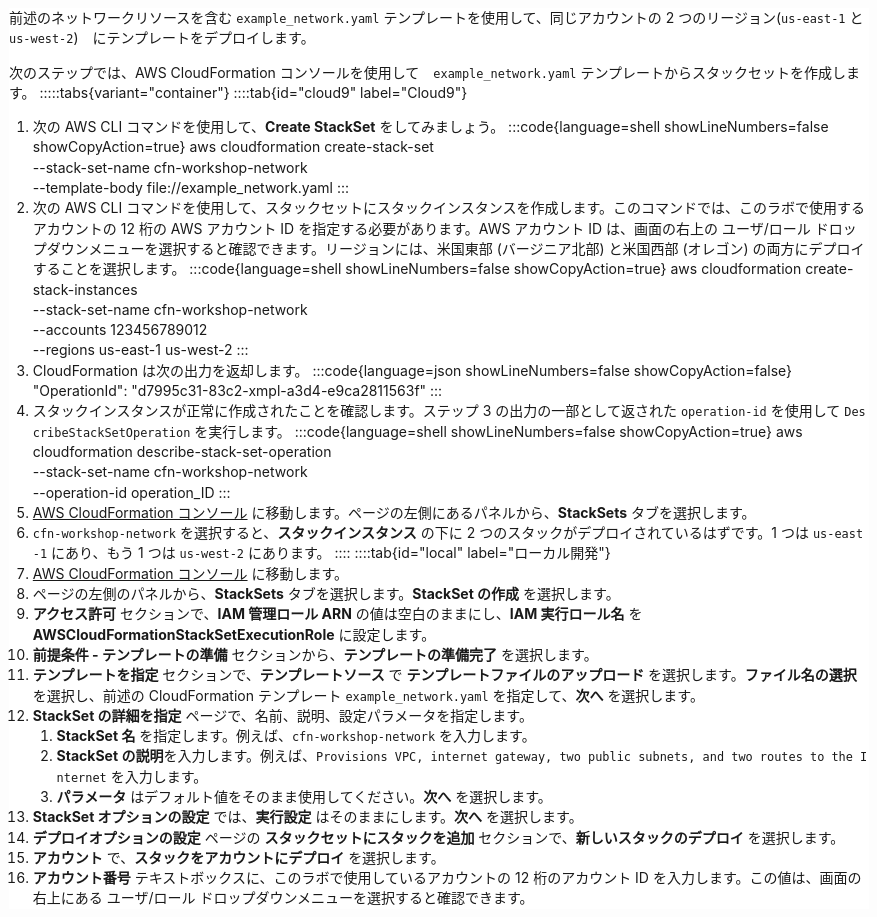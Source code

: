 前述のネットワークリソースを含む `example_network.yaml` テンプレートを使用して、同じアカウントの 2 つのリージョン(`us-east-1` と `us-west-2`)　にテンプレートをデプロイします。

次のステップでは、AWS CloudFormation コンソールを使用して　`example_network.yaml` テンプレートからスタックセットを作成します。
:::::tabs{variant="container"}
::::tab{id="cloud9" label="Cloud9"}
1. 次の AWS CLI コマンドを使用して、**Create StackSet** をしてみましょう。
:::code{language=shell showLineNumbers=false showCopyAction=true}
aws cloudformation create-stack-set \
--stack-set-name cfn-workshop-network \
--template-body file://example_network.yaml
:::
1. 次の AWS CLI コマンドを使用して、スタックセットにスタックインスタンスを作成します。このコマンドでは、このラボで使用するアカウントの 12 桁の AWS アカウント ID を指定する必要があります。AWS アカウント ID は、画面の右上の ユーザ/ロール ドロップダウンメニューを選択すると確認できます。リージョンには、米国東部 (バージニア北部) と米国西部 (オレゴン) の両方にデプロイすることを選択します。
:::code{language=shell showLineNumbers=false showCopyAction=true}
aws cloudformation create-stack-instances \
--stack-set-name cfn-workshop-network \
--accounts 123456789012 \
--regions us-east-1 us-west-2
:::
1. CloudFormation は次の出力を返却します。
:::code{language=json showLineNumbers=false showCopyAction=false}
"OperationId": "d7995c31-83c2-xmpl-a3d4-e9ca2811563f"
:::
1. スタックインスタンスが正常に作成されたことを確認します。ステップ 3 の出力の一部として返された `operation-id` を使用して `DescribeStackSetOperation` を実行します。
:::code{language=shell showLineNumbers=false showCopyAction=true}
aws cloudformation describe-stack-set-operation \
--stack-set-name cfn-workshop-network \
--operation-id operation_ID
:::
1. [AWS CloudFormation コンソール](https://console.aws.amazon.com/cloudformation/) に移動します。ページの左側にあるパネルから、**StackSets** タブを選択します。
1. `cfn-workshop-network` を選択すると、**スタックインスタンス** の下に 2 つのスタックがデプロイされているはずです。1 つは `us-east-1` にあり、もう 1 つは `us-west-2` にあります。
::::
::::tab{id="local" label="ローカル開発"}
1. [AWS CloudFormation コンソール](https://console.aws.amazon.com/cloudformation/) に移動します。
1. ページの左側のパネルから、**StackSets** タブを選択します。**StackSet の作成** を選択します。
1. **アクセス許可** セクションで、**IAM 管理ロール ARN** の値は空白のままにし、**IAM 実行ロール名** を**AWSCloudFormationStackSetExecutionRole** に設定します。
1. **前提条件 - テンプレートの準備** セクションから、**テンプレートの準備完了** を選択します。
1. **テンプレートを指定** セクションで、**テンプレートソース** で **テンプレートファイルのアップロード** を選択します。**ファイル名の選択** を選択し、前述の CloudFormation テンプレート `example_network.yaml` を指定して、**次へ** を選択します。
1. **StackSet の詳細を指定** ページで、名前、説明、設定パラメータを指定します。
    1. **StackSet 名** を指定します。例えば、`cfn-workshop-network` を入力します。
    1. **StackSet の説明**を入力します。例えば、`Provisions VPC, internet gateway, two public subnets, and two routes to the Internet` を入力します。
    1. **パラメータ** はデフォルト値をそのまま使用してください。**次へ** を選択します。
1. **StackSet オプションの設定** では、**実行設定** はそのままにします。**次へ** を選択します。
1. **デプロイオプションの設定** ページの **スタックセットにスタックを追加** セクションで、**新しいスタックのデプロイ** を選択します。
1. **アカウント** で、**スタックをアカウントにデプロイ** を選択します。
1. **アカウント番号** テキストボックスに、このラボで使用しているアカウントの 12 桁のアカウント ID を入力します。この値は、画面の右上にある ユーザ/ロール ドロップダウンメニューを選択すると確認できます。